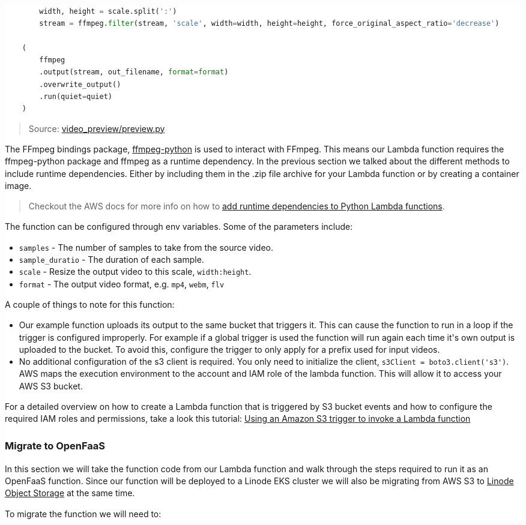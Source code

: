 ```python
        width, height = scale.split(':')
        stream = ffmpeg.filter(stream, 'scale', width=width, height=height, force_original_aspect_ratio='decrease')

    (
        ffmpeg
        .output(stream, out_filename, format=format)
        .overwrite_output()
        .run(quiet=quiet)
    )
```

> Source: [video_preview/preview.py](https://github.com/welteki/video-preview/blob/migrate-lambda-function/aws/video-preview/video_preview/preview.py)

The FFmpeg bindings package, [ffmpeg-python](https://github.com/kkroening/ffmpeg-python) is used to interact with FFmpeg. This means our Lambda function requires the ffmpeg-python package and ffmpeg as a runtime dependency. In the previous section we talked about the different methods to include runtime dependencies. Either by including them in the .zip file archive for your Lambda function or by creating a container image.

> Checkout the AWS docs for more info on how to [add runtime dependencies to Python Lambda functions](https://docs.aws.amazon.com/lambda/latest/dg/python-package.html).

The function can be configured through env variables. Some of the parameters include:

* `samples` - The number of samples to take from the source video.
* `sample_duratio` - The duration of each sample.
* `scale` - Resize the output video to this scale, `width:height`.
* `format` - The output video format, e.g. `mp4`, `webm`, `flv`

A couple of things to note for this function:

- Our example function uploads its output to the same bucket that triggers it. This can cause the function to run in a loop if the trigger is configured improperly. For example if a global trigger is used the function will run again each time it's own output is uploaded to the bucket. To avoid this, configure the trigger to only apply for a prefix used for input videos.
- No additional configuration of the s3 client is required. You only need to initialize the client, `s3Client = boto3.client('s3')`. AWS maps the execution environment to the account and IAM role of the lambda function. This will allow it to access your AWS S3 bucket.

For a detailed overview on how to create a Lambda function that is triggered by S3 bucket events and how to configure the required IAM roles and permissions, take a look this tutorial: [Using an Amazon S3 trigger to invoke a Lambda function](https://docs.aws.amazon.com/lambda/latest/dg/with-s3-example.html)

### Migrate to OpenFaaS

In this section we will take the function code from our Lambda function and walk through the steps required to run it as an OpenFaaS function. Since our function will be deployed to a Linode EKS cluster we will also be migrating from AWS S3 to [Linode Object Storage](https://www.linode.com/docs/products/storage/object-storage/) at the same time.

To migrate the function we will need to:
